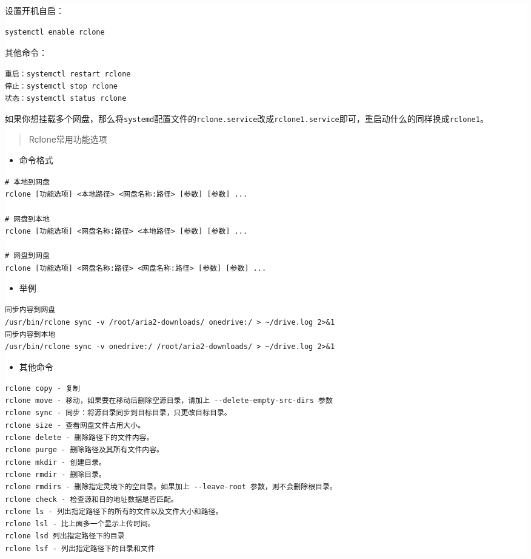 设置开机自启：

```
systemctl enable rclone
```

其他命令：

```
重启：systemctl restart rclone
停止：systemctl stop rclone
状态：systemctl status rclone
```

如果你想挂载多个网盘，那么将`systemd`配置文件的`rclone.service`改成`rclone1.service`即可，重启动什么的同样换成`rclone1`。

> Rclone常用功能选项

- 命令格式

```
# 本地到网盘
rclone [功能选项] <本地路径> <网盘名称:路径> [参数] [参数] ...

# 网盘到本地
rclone [功能选项] <网盘名称:路径> <本地路径> [参数] [参数] ...

# 网盘到网盘
rclone [功能选项] <网盘名称:路径> <网盘名称:路径> [参数] [参数] ...
```

- 举例

```
同步内容到网盘
/usr/bin/rclone sync -v /root/aria2-downloads/ onedrive:/ > ~/drive.log 2>&1
同步内容到本地
/usr/bin/rclone sync -v onedrive:/ /root/aria2-downloads/ > ~/drive.log 2>&1
```

- 其他命令

```
rclone copy - 复制
rclone move - 移动，如果要在移动后删除空源目录，请加上 --delete-empty-src-dirs 参数
rclone sync - 同步：将源目录同步到目标目录，只更改目标目录。
rclone size - 查看网盘文件占用大小。
rclone delete - 删除路径下的文件内容。
rclone purge - 删除路径及其所有文件内容。
rclone mkdir - 创建目录。
rclone rmdir - 删除目录。
rclone rmdirs - 删除指定灵境下的空目录。如果加上 --leave-root 参数，则不会删除根目录。
rclone check - 检查源和目的地址数据是否匹配。
rclone ls - 列出指定路径下的所有的文件以及文件大小和路径。
rclone lsl - 比上面多一个显示上传时间。
rclone lsd 列出指定路径下的目录
rclone lsf - 列出指定路径下的目录和文件
```
